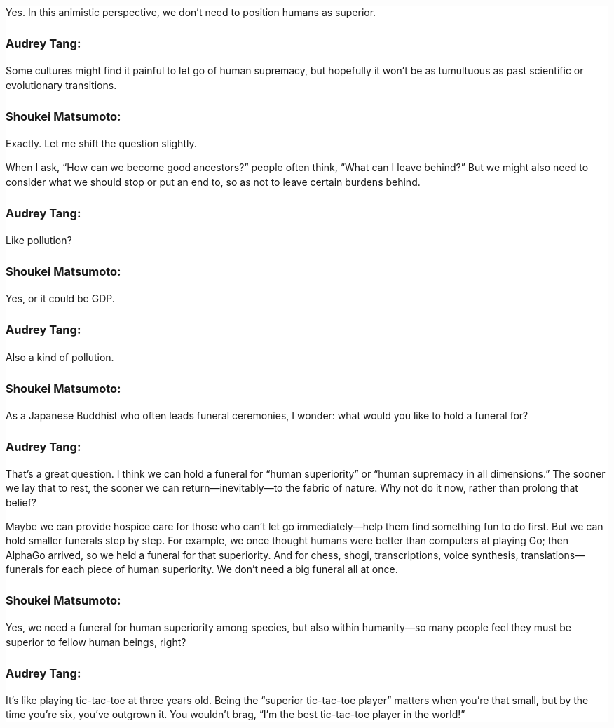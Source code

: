 Yes. In this animistic perspective, we don’t need to position humans as superior.

### Audrey Tang:

Some cultures might find it painful to let go of human supremacy, but hopefully it won’t be as tumultuous as past scientific or evolutionary transitions.

### Shoukei Matsumoto:

Exactly. Let me shift the question slightly.

When I ask, “How can we become good ancestors?” people often think, “What can I leave behind?” But we might also need to consider what we should stop or put an end to, so as not to leave certain burdens behind.

### Audrey Tang:

Like pollution?

### Shoukei Matsumoto:

Yes, or it could be GDP.

### Audrey Tang:

Also a kind of pollution.

### Shoukei Matsumoto:

As a Japanese Buddhist who often leads funeral ceremonies, I wonder: what would you like to hold a funeral for?

### Audrey Tang:

That’s a great question. I think we can hold a funeral for “human superiority” or “human supremacy in all dimensions.” The sooner we lay that to rest, the sooner we can return—inevitably—to the fabric of nature. Why not do it now, rather than prolong that belief?

Maybe we can provide hospice care for those who can’t let go immediately—help them find something fun to do first. But we can hold smaller funerals step by step. For example, we once thought humans were better than computers at playing Go; then AlphaGo arrived, so we held a funeral for that superiority. And for chess, shogi, transcriptions, voice synthesis, translations—funerals for each piece of human superiority. We don’t need a big funeral all at once.

### Shoukei Matsumoto:

Yes, we need a funeral for human superiority among species, but also within humanity—so many people feel they must be superior to fellow human beings, right?

### Audrey Tang:

It’s like playing tic-tac-toe at three years old. Being the “superior tic-tac-toe player” matters when you’re that small, but by the time you’re six, you’ve outgrown it. You wouldn’t brag, “I’m the best tic-tac-toe player in the world!”
